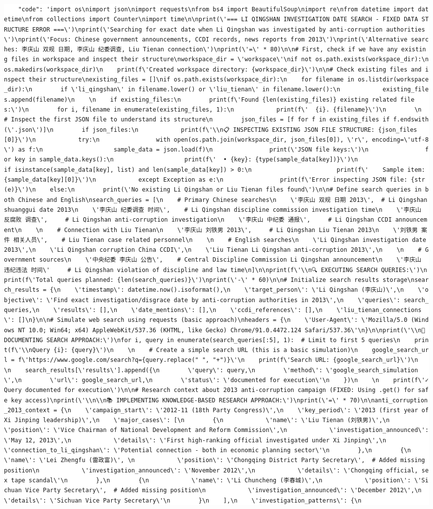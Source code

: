 ```
    "code": 'import os\nimport json\nimport requests\nfrom bs4 import BeautifulSoup\nimport re\nfrom datetime import datetime\nfrom collections import Counter\nimport time\n\nprint(\'=== LI QINGSHAN INVESTIGATION DATE SEARCH - FIXED DATA STRUCTURE ERROR ===\')\nprint(\'Searching for exact date when Li Qingshan was investigated by anti-corruption authorities\')\nprint(\'Focus: Chinese government announcements, CCDI records, news reports from 2013\')\nprint(\'Alternative searches: 李庆山 双规 日期, 李庆山 纪委调查, Liu Tienan connection\')\nprint(\'=\' * 80)\n\n# First, check if we have any existing files in workspace and inspect their structure\nworkspace_dir = \'workspace\'\nif not os.path.exists(workspace_dir):\n    os.makedirs(workspace_dir)\n    print(f\'Created workspace directory: {workspace_dir}\')\n\n# Check existing files and inspect their structure\nexisting_files = []\nif os.path.exists(workspace_dir):\n    for filename in os.listdir(workspace_dir):\n        if \'li_qingshan\' in filename.lower() or \'liu_tienan\' in filename.lower():\n            existing_files.append(filename)\n    \n    if existing_files:\n        print(f\'Found {len(existing_files)} existing related files:\')\n        for i, filename in enumerate(existing_files, 1):\n            print(f\'  {i}. {filename}\')\n        \n        # Inspect the first JSON file to understand its structure\n        json_files = [f for f in existing_files if f.endswith(\'.json\')]\n        if json_files:\n            print(f\'\\n📋 INSPECTING EXISTING JSON FILE STRUCTURE: {json_files[0]}\')\n            try:\n                with open(os.path.join(workspace_dir, json_files[0]), \'r\', encoding=\'utf-8\') as f:\n                    sample_data = json.load(f)\n                print(\'JSON file keys:\')\n                for key in sample_data.keys():\n                    print(f\'  • {key}: {type(sample_data[key])}\')\n                    if isinstance(sample_data[key], list) and len(sample_data[key]) > 0:\n                        print(f\'    Sample item: {sample_data[key][0]}\')\n            except Exception as e:\n                print(f\'Error inspecting JSON file: {str(e)}\')\n    else:\n        print(\'No existing Li Qingshan or Liu Tienan files found\')\n\n# Define search queries in both Chinese and English\nsearch_queries = [\n    # Primary Chinese searches\n    \'李庆山 双规 日期 2013\',  # Li Qingshan shuanggui date 2013\n    \'李庆山 纪委调查 时间\',    # Li Qingshan discipline commission investigation time\n    \'李庆山 反腐败 调查\',     # Li Qingshan anti-corruption investigation\n    \'李庆山 中纪委 通报\',     # Li Qingshan CCDI announcement\n    \n    # Connection with Liu Tienan\n    \'李庆山 刘铁男 2013\',     # Li Qingshan Liu Tienan 2013\n    \'刘铁男 案件 相关人员\',    # Liu Tienan case related personnel\n    \n    # English searches\n    \'Li Qingshan investigation date 2013\',\n    \'Li Qingshan corruption China CCDI\',\n    \'Liu Tienan Li Qingshan anti-corruption 2013\',\n    \n    # Government sources\n    \'中央纪委 李庆山 公告\',    # Central Discipline Commission Li Qingshan announcement\n    \'李庆山 违纪违法 时间\'     # Li Qingshan violation of discipline and law time\n]\n\nprint(f\'\\n🔍 EXECUTING SEARCH QUERIES:\')\nprint(f\'Total queries planned: {len(search_queries)}\')\nprint(\'-\' * 60)\n\n# Initialize search results storage\nsearch_results = {\n    \'timestamp\': datetime.now().isoformat(),\n    \'target_person\': \'Li Qingshan (李庆山)\',\n    \'objective\': \'Find exact investigation/disgrace date by anti-corruption authorities in 2013\',\n    \'queries\': search_queries,\n    \'results\': [],\n    \'date_mentions\': [],\n    \'ccdi_references\': [],\n    \'liu_tienan_connections\': []\n}\n\n# Simulate web search using requests (basic approach)\nheaders = {\n    \'User-Agent\': \'Mozilla/5.0 (Windows NT 10.0; Win64; x64) AppleWebKit/537.36 (KHTML, like Gecko) Chrome/91.0.4472.124 Safari/537.36\'\n}\n\nprint(\'\\n📡 DOCUMENTING SEARCH APPROACH:\')\nfor i, query in enumerate(search_queries[:5], 1):  # Limit to first 5 queries\n    print(f\'\\nQuery {i}: {query}\')\n    \n    # Create a simple search URL (this is a basic simulation)\n    google_search_url = f\'https://www.google.com/search?q={query.replace(" ", "+")}\'\n    print(f\'Search URL: {google_search_url}\')\n    \n    search_results[\'results\'].append({\n        \'query\': query,\n        \'method\': \'google_search_simulation\',\n        \'url\': google_search_url,\n        \'status\': \'documented for execution\'\n    })\n    \n    print(f\'✓ Query documented for execution\')\n\n# Research context about 2013 anti-corruption campaign (FIXED: Using .get() for safe key access)\nprint(\'\\n\\n📚 IMPLEMENTING KNOWLEDGE-BASED RESEARCH APPROACH:\')\nprint(\'=\' * 70)\n\nanti_corruption_2013_context = {\n    \'campaign_start\': \'2012-11 (18th Party Congress)\',\n    \'key_period\': \'2013 (first year of Xi Jinping leadership)\',\n    \'major_cases\': [\n        {\n            \'name\': \'Liu Tienan (刘铁男)\',\n            \'position\': \'Vice Chairman of National Development and Reform Commission\',\n            \'investigation_announced\': \'May 12, 2013\',\n            \'details\': \'First high-ranking official investigated under Xi Jinping\',\n            \'connection_to_li_qingshan\': \'Potential connection - both in economic planning sector\'\n        },\n        {\n            \'name\': \'Lei Zhengfu (雷政富)\', \n            \'position\': \'Chongqing District Party Secretary\',  # Added missing position\n            \'investigation_announced\': \'November 2012\',\n            \'details\': \'Chongqing official, sex tape scandal\'\n        },\n        {\n            \'name\': \'Li Chuncheng (李春城)\',\n            \'position\': \'Sichuan Vice Party Secretary\',  # Added missing position\n            \'investigation_announced\': \'December 2012\',\n            \'details\': \'Sichuan Vice Party Secretary\'\n        }\n    ],\n    \'investigation_patterns\': {\n
```